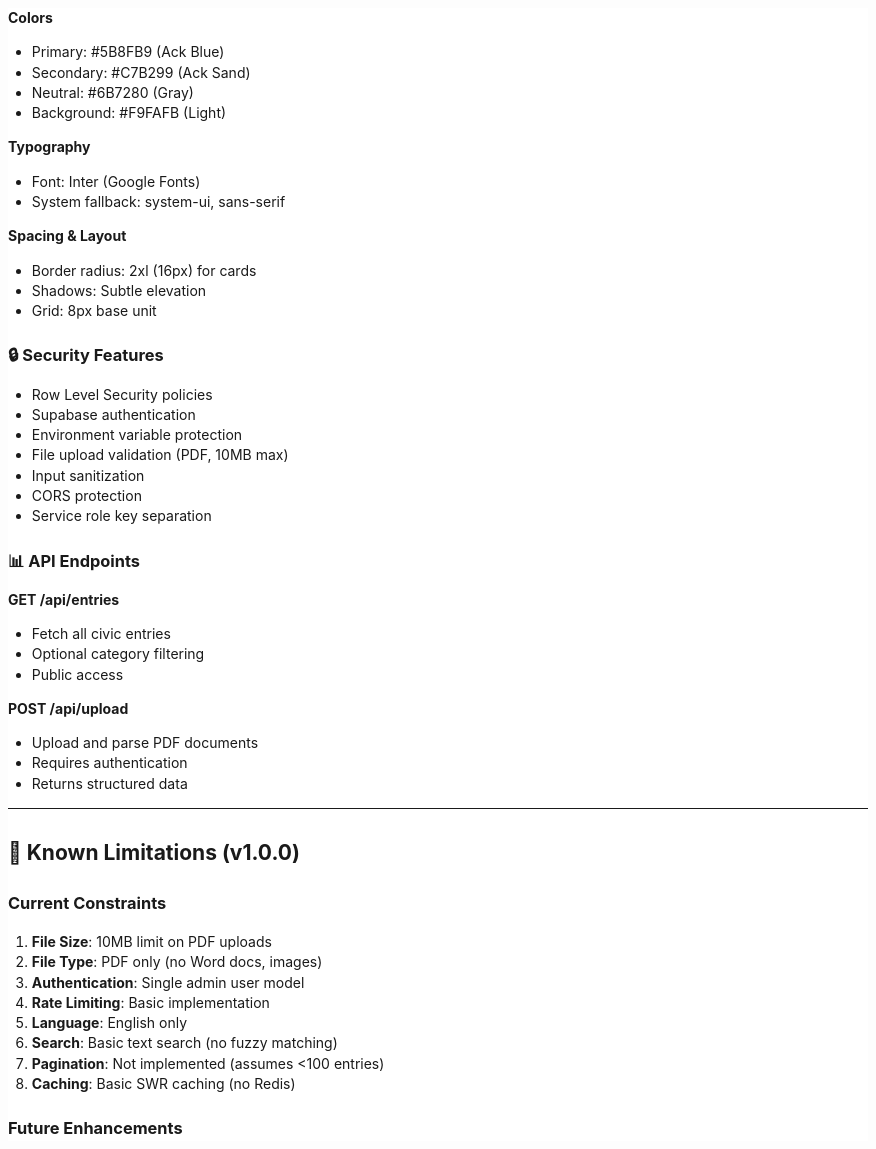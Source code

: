 **Colors**
- Primary: #5B8FB9 (Ack Blue)
- Secondary: #C7B299 (Ack Sand)
- Neutral: #6B7280 (Gray)
- Background: #F9FAFB (Light)

**Typography**
- Font: Inter (Google Fonts)
- System fallback: system-ui, sans-serif

**Spacing & Layout**
- Border radius: 2xl (16px) for cards
- Shadows: Subtle elevation
- Grid: 8px base unit

### 🔒 Security Features

- Row Level Security policies
- Supabase authentication
- Environment variable protection
- File upload validation (PDF, 10MB max)
- Input sanitization
- CORS protection
- Service role key separation

### 📊 API Endpoints

**GET /api/entries**
- Fetch all civic entries
- Optional category filtering
- Public access

**POST /api/upload**
- Upload and parse PDF documents
- Requires authentication
- Returns structured data

---

## 🐛 Known Limitations (v1.0.0)

### Current Constraints

1. **File Size**: 10MB limit on PDF uploads
2. **File Type**: PDF only (no Word docs, images)
3. **Authentication**: Single admin user model
4. **Rate Limiting**: Basic implementation
5. **Language**: English only
6. **Search**: Basic text search (no fuzzy matching)
7. **Pagination**: Not implemented (assumes <100 entries)
8. **Caching**: Basic SWR caching (no Redis)

### Future Enhancements
